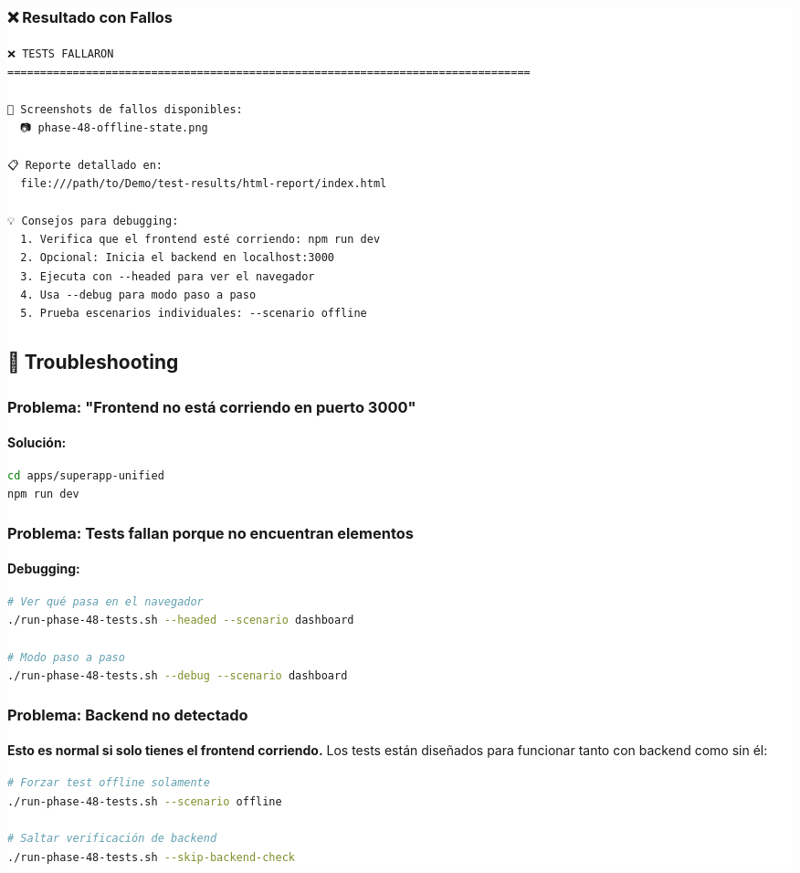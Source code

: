 ### ❌ Resultado con Fallos

```
❌ TESTS FALLARON
================================================================================

📸 Screenshots de fallos disponibles:
  📷 phase-48-offline-state.png

📋 Reporte detallado en:
  file:///path/to/Demo/test-results/html-report/index.html

💡 Consejos para debugging:
  1. Verifica que el frontend esté corriendo: npm run dev
  2. Opcional: Inicia el backend en localhost:3000
  3. Ejecuta con --headed para ver el navegador
  4. Usa --debug para modo paso a paso
  5. Prueba escenarios individuales: --scenario offline
```

## 🐛 Troubleshooting

### Problema: "Frontend no está corriendo en puerto 3000"

**Solución:**
```bash
cd apps/superapp-unified
npm run dev
```

### Problema: Tests fallan porque no encuentran elementos

**Debugging:**
```bash
# Ver qué pasa en el navegador
./run-phase-48-tests.sh --headed --scenario dashboard

# Modo paso a paso
./run-phase-48-tests.sh --debug --scenario dashboard
```

### Problema: Backend no detectado

**Esto es normal si solo tienes el frontend corriendo.** Los tests están diseñados para funcionar tanto con backend como sin él:

```bash
# Forzar test offline solamente
./run-phase-48-tests.sh --scenario offline

# Saltar verificación de backend
./run-phase-48-tests.sh --skip-backend-check
```
